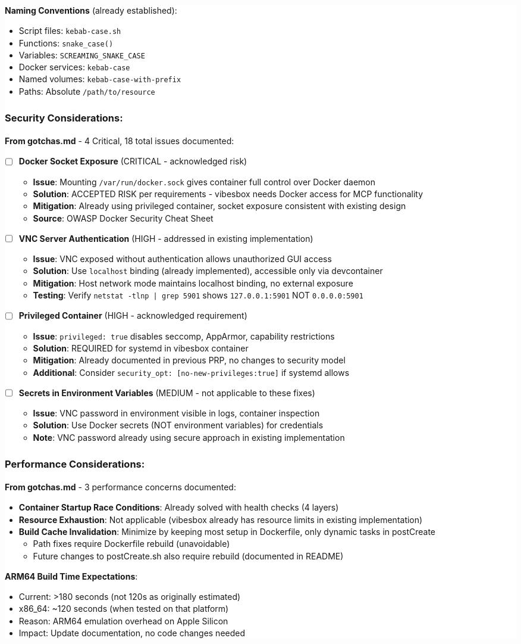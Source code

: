 
**Naming Conventions** (already established):
- Script files: `kebab-case.sh`
- Functions: `snake_case()`
- Variables: `SCREAMING_SNAKE_CASE`
- Docker services: `kebab-case`
- Named volumes: `kebab-case-with-prefix`
- Paths: Absolute `/path/to/resource`

### Security Considerations:

**From gotchas.md** - 4 Critical, 18 total issues documented:

- [ ] **Docker Socket Exposure** (CRITICAL - acknowledged risk)
  - **Issue**: Mounting `/var/run/docker.sock` gives container full control over Docker daemon
  - **Solution**: ACCEPTED RISK per requirements - vibesbox needs Docker access for MCP functionality
  - **Mitigation**: Already using privileged container, socket exposure consistent with existing design
  - **Source**: OWASP Docker Security Cheat Sheet

- [ ] **VNC Server Authentication** (HIGH - addressed in existing implementation)
  - **Issue**: VNC exposed without authentication allows unauthorized GUI access
  - **Solution**: Use `localhost` binding (already implemented), accessible only via devcontainer
  - **Mitigation**: Host network mode maintains localhost binding, no external exposure
  - **Testing**: Verify `netstat -tlnp | grep 5901` shows `127.0.0.1:5901` NOT `0.0.0.0:5901`

- [ ] **Privileged Container** (HIGH - acknowledged requirement)
  - **Issue**: `privileged: true` disables seccomp, AppArmor, capability restrictions
  - **Solution**: REQUIRED for systemd in vibesbox container
  - **Mitigation**: Already documented in previous PRP, no changes to security model
  - **Additional**: Consider `security_opt: [no-new-privileges:true]` if systemd allows

- [ ] **Secrets in Environment Variables** (MEDIUM - not applicable to these fixes)
  - **Issue**: VNC password in environment visible in logs, container inspection
  - **Solution**: Use Docker secrets (NOT environment variables) for credentials
  - **Note**: VNC password already using secure approach in existing implementation

### Performance Considerations:

**From gotchas.md** - 3 performance concerns documented:

- **Container Startup Race Conditions**: Already solved with health checks (4 layers)
- **Resource Exhaustion**: Not applicable (vibesbox already has resource limits in existing implementation)
- **Build Cache Invalidation**: Minimize by keeping most setup in Dockerfile, only dynamic tasks in postCreate
  - Path fixes require Dockerfile rebuild (unavoidable)
  - Future changes to postCreate.sh also require rebuild (documented in README)

**ARM64 Build Time Expectations**:
- Current: >180 seconds (not 120s as originally estimated)
- x86_64: ~120 seconds (when tested on that platform)
- Reason: ARM64 emulation overhead on Apple Silicon
- Impact: Update documentation, no code changes needed
